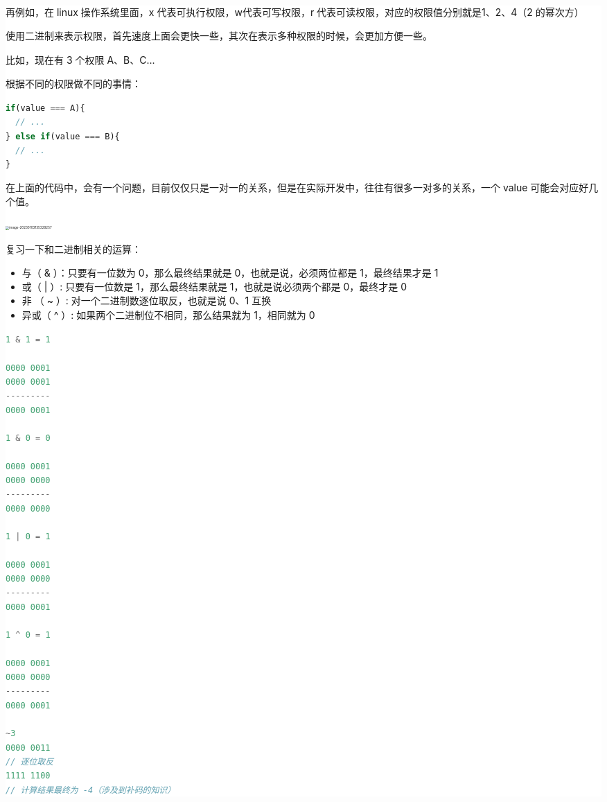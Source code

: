 再例如，在 linux 操作系统里面，x 代表可执行权限，w代表可写权限，r 代表可读权限，对应的权限值分别就是1、2、4（2 的幂次方）

使用二进制来表示权限，首先速度上面会更快一些，其次在表示多种权限的时候，会更加方便一些。

比如，现在有 3 个权限 A、B、C...

根据不同的权限做不同的事情：

```js
if(value === A){
  // ...
} else if(value === B){
  // ...
}
```

在上面的代码中，会有一个问题，目前仅仅只是一对一的关系，但是在实际开发中，往往有很多一对多的关系，一个 value 可能会对应好几个值。

<img src="https://xiejie-typora.oss-cn-chengdu.aliyuncs.com/2023-01-03-055329.png" alt="image-20230103135329257" style="zoom: 33%;" />

复习一下和二进制相关的运算：

- 与（ & ）：只要有一位数为 0，那么最终结果就是 0，也就是说，必须两位都是 1，最终结果才是 1
- 或（ | ）: 只要有一位数是 1，那么最终结果就是 1，也就是说必须两个都是 0，最终才是 0
- 非 （ ~ ）: 对一个二进制数逐位取反，也就是说 0、1 互换
- 异或（ ^ ）: 如果两个二进制位不相同，那么结果就为 1，相同就为 0

```js
1 & 1 = 1

0000 0001
0000 0001
---------
0000 0001

1 & 0 = 0

0000 0001
0000 0000
---------
0000 0000

1 | 0 = 1

0000 0001
0000 0000
---------
0000 0001

1 ^ 0 = 1

0000 0001
0000 0000
---------
0000 0001

~3
0000 0011
// 逐位取反
1111 1100
// 计算结果最终为 -4（涉及到补码的知识）
```

